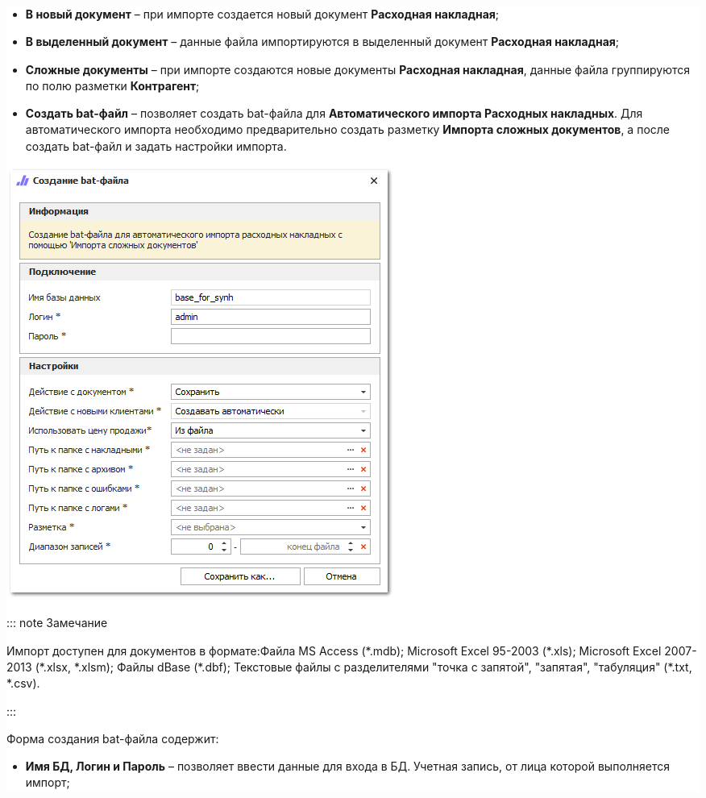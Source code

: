 - **В новый документ** – при импорте создается новый документ **Расходная накладная**;

- **В выделенный документ** – данные файла импортируются в выделенный документ **Расходная накладная**;

- **Сложные документы** – при импорте создаются новые документы **Расходная накладная**, данные файла группируются по полю разметки **Контрагент**;

- **Создать bat-файл** – позволяет создать bat-файла для **Автоматического импорта Расходных накладных**. Для автоматического импорта необходимо предварительно создать разметку **Импорта сложных документов**, а после создать bat-файл и задать настройки импорта.

![](../../../assets/specification/Aspose.Words.83ab1c44-6b28-430a-a5f2-4d9e6ba1abd4.491.png)

::: note Замечание

Импорт доступен для документов в формате:Файла MS Access (\*.mdb);
Microsoft Excel 95-2003 (\*.xls);
Microsoft Excel 2007-2013 (\*.xlsx, \*.xlsm);
Файлы dBase (\*.dbf);
Текстовые файлы с разделителями "точка с запятой", "запятая", "табуляция" (\*.txt, \*.csv).

:::

Форма создания bat-файла содержит:

- **Имя БД, Логин и Пароль** – позволяет ввести данные для входа в БД. Учетная запись, от лица которой выполняется импорт;
